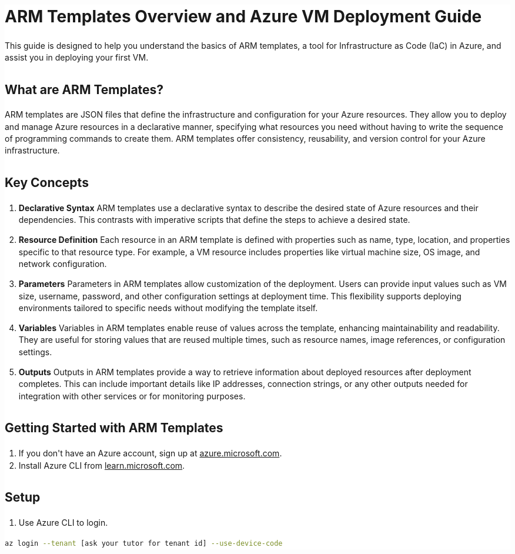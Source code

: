 # ARM Templates Overview and Azure VM Deployment Guide

This guide is designed to help you understand the basics of ARM templates, a tool for Infrastructure as Code (IaC) in Azure, and assist you in deploying your first VM. 

## What are ARM Templates?
ARM templates are JSON files that define the infrastructure and configuration for your Azure resources. They allow you to deploy and manage Azure resources in a declarative manner, specifying what resources you need without having to write the sequence of programming commands to create them. ARM templates offer consistency, reusability, and version control for your Azure infrastructure.

## Key Concepts
1. **Declarative Syntax**
ARM templates use a declarative syntax to describe the desired state of Azure resources and their dependencies. This contrasts with imperative scripts that define the steps to achieve a desired state.

2. **Resource Definition**
Each resource in an ARM template is defined with properties such as name, type, location, and properties specific to that resource type. For example, a VM resource includes properties like virtual machine size, OS image, and network configuration.

3. **Parameters**
Parameters in ARM templates allow customization of the deployment. Users can provide input values such as VM size, username, password, and other configuration settings at deployment time. This flexibility supports deploying environments tailored to specific needs without modifying the template itself.

4. **Variables**
Variables in ARM templates enable reuse of values across the template, enhancing maintainability and readability. They are useful for storing values that are reused multiple times, such as resource names, image references, or configuration settings.

5. **Outputs**
Outputs in ARM templates provide a way to retrieve information about deployed resources after deployment completes. This can include important details like IP addresses, connection strings, or any other outputs needed for integration with other services or for monitoring purposes.

## Getting Started with ARM Templates

1. If you don't have an Azure account, sign up at [azure.microsoft.com](azure.microsoft.com).
2. Install Azure CLI from [learn.microsoft.com](https://learn.microsoft.com/en-us/cli/azure/install-azure-cli).


## Setup

1. Use Azure CLI to login.

```bash
az login --tenant [ask your tutor for tenant id] --use-device-code
```
